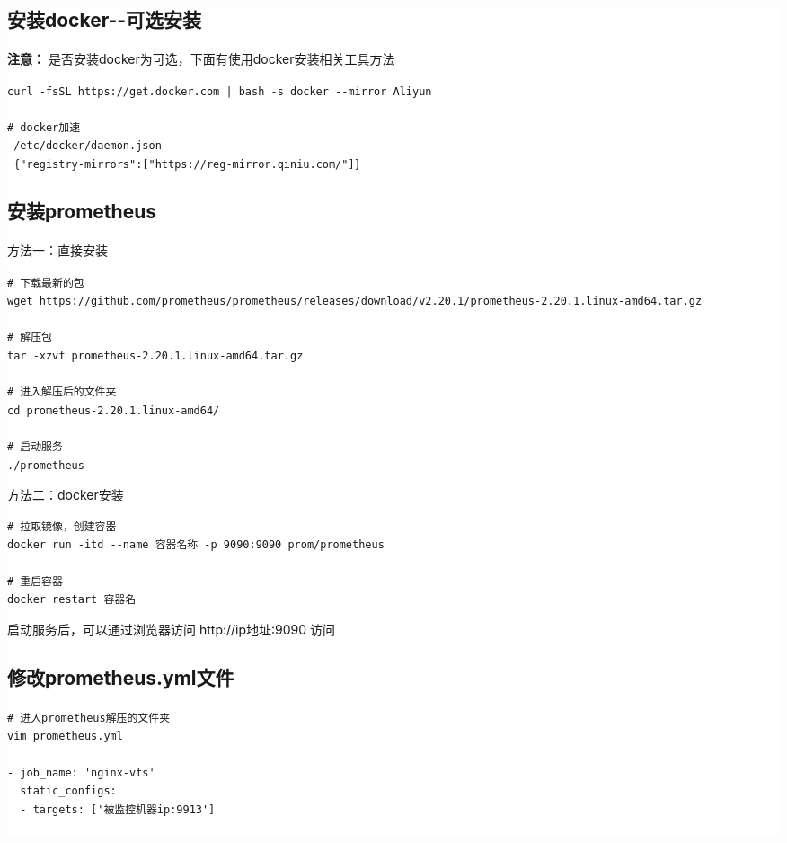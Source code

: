 


## 安装docker--可选安装

**注意：** 是否安装docker为可选，下面有使用docker安装相关工具方法

```shell
curl -fsSL https://get.docker.com | bash -s docker --mirror Aliyun

# docker加速
 /etc/docker/daemon.json
 {"registry-mirrors":["https://reg-mirror.qiniu.com/"]}
```



## 安装prometheus

方法一：直接安装

```shell
# 下载最新的包
wget https://github.com/prometheus/prometheus/releases/download/v2.20.1/prometheus-2.20.1.linux-amd64.tar.gz

# 解压包
tar -xzvf prometheus-2.20.1.linux-amd64.tar.gz

# 进入解压后的文件夹
cd prometheus-2.20.1.linux-amd64/

# 启动服务
./prometheus
```

方法二：docker安装

```shell
# 拉取镜像，创建容器
docker run -itd --name 容器名称 -p 9090:9090 prom/prometheus

# 重启容器
docker restart 容器名
```



启动服务后，可以通过浏览器访问 http://ip地址:9090 访问

## 修改prometheus.yml文件

```shell
# 进入prometheus解压的文件夹
vim prometheus.yml

- job_name: 'nginx-vts'
  static_configs:
  - targets: ['被监控机器ip:9913']
  
```
